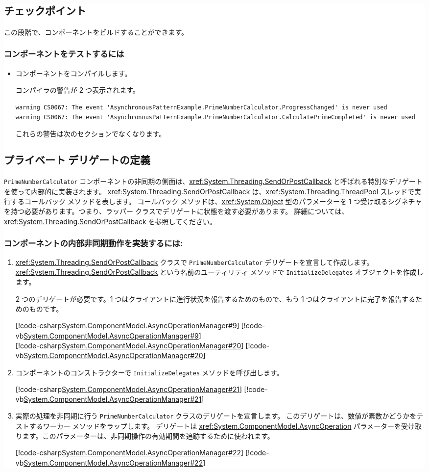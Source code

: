 ## <a name="checkpoint"></a>チェックポイント  
 この段階で、コンポーネントをビルドすることができます。  
  
### <a name="to-test-your-component"></a>コンポーネントをテストするには  
  
- コンポーネントをコンパイルします。  
  
     コンパイラの警告が 2 つ表示されます。  
  
    ```console  
    warning CS0067: The event 'AsynchronousPatternExample.PrimeNumberCalculator.ProgressChanged' is never used  
    warning CS0067: The event 'AsynchronousPatternExample.PrimeNumberCalculator.CalculatePrimeCompleted' is never used  
    ```  
  
     これらの警告は次のセクションでなくなります。  
  
## <a name="defining-private-delegates"></a>プライベート デリゲートの定義  
 `PrimeNumberCalculator` コンポーネントの非同期の側面は、<xref:System.Threading.SendOrPostCallback> と呼ばれる特別なデリゲートを使って内部的に実装されます。 <xref:System.Threading.SendOrPostCallback> は、<xref:System.Threading.ThreadPool> スレッドで実行するコールバック メソッドを表します。 コールバック メソッドは、<xref:System.Object> 型のパラメーターを 1 つ受け取るシグネチャを持つ必要があります。つまり、ラッパー クラスでデリゲートに状態を渡す必要があります。 詳細については、<xref:System.Threading.SendOrPostCallback> を参照してください。  
  
### <a name="to-implement-your-components-internal-asynchronous-behavior"></a>コンポーネントの内部非同期動作を実装するには:  
  
1. <xref:System.Threading.SendOrPostCallback> クラスで `PrimeNumberCalculator` デリゲートを宣言して作成します。 <xref:System.Threading.SendOrPostCallback> という名前のユーティリティ メソッドで `InitializeDelegates` オブジェクトを作成します。  
  
     2 つのデリゲートが必要です。1 つはクライアントに進行状況を報告するためのもので、もう 1 つはクライアントに完了を報告するためのものです。  
  
     [!code-csharp[System.ComponentModel.AsyncOperationManager#9](../../../samples/snippets/csharp/VS_Snippets_Winforms/System.ComponentModel.AsyncOperationManager/CS/primenumbercalculatormain.cs#9)]
     [!code-vb[System.ComponentModel.AsyncOperationManager#9](../../../samples/snippets/visualbasic/VS_Snippets_Winforms/System.ComponentModel.AsyncOperationManager/VB/primenumbercalculatormain.vb#9)]  
    [!code-csharp[System.ComponentModel.AsyncOperationManager#20](../../../samples/snippets/csharp/VS_Snippets_Winforms/System.ComponentModel.AsyncOperationManager/CS/primenumbercalculatormain.cs#20)]
    [!code-vb[System.ComponentModel.AsyncOperationManager#20](../../../samples/snippets/visualbasic/VS_Snippets_Winforms/System.ComponentModel.AsyncOperationManager/VB/primenumbercalculatormain.vb#20)]  
  
2. コンポーネントのコンストラクターで `InitializeDelegates` メソッドを呼び出します。  
  
     [!code-csharp[System.ComponentModel.AsyncOperationManager#21](../../../samples/snippets/csharp/VS_Snippets_Winforms/System.ComponentModel.AsyncOperationManager/CS/primenumbercalculatormain.cs#21)]
     [!code-vb[System.ComponentModel.AsyncOperationManager#21](../../../samples/snippets/visualbasic/VS_Snippets_Winforms/System.ComponentModel.AsyncOperationManager/VB/primenumbercalculatormain.vb#21)]  
  
3. 実際の処理を非同期に行う `PrimeNumberCalculator` クラスのデリゲートを宣言します。 このデリゲートは、数値が素数かどうかをテストするワーカー メソッドをラップします。 デリゲートは <xref:System.ComponentModel.AsyncOperation> パラメーターを受け取ります。このパラメーターは、非同期操作の有効期間を追跡するために使われます。  
  
     [!code-csharp[System.ComponentModel.AsyncOperationManager#22](../../../samples/snippets/csharp/VS_Snippets_Winforms/System.ComponentModel.AsyncOperationManager/CS/primenumbercalculatormain.cs#22)]
     [!code-vb[System.ComponentModel.AsyncOperationManager#22](../../../samples/snippets/visualbasic/VS_Snippets_Winforms/System.ComponentModel.AsyncOperationManager/VB/primenumbercalculatormain.vb#22)]  
  